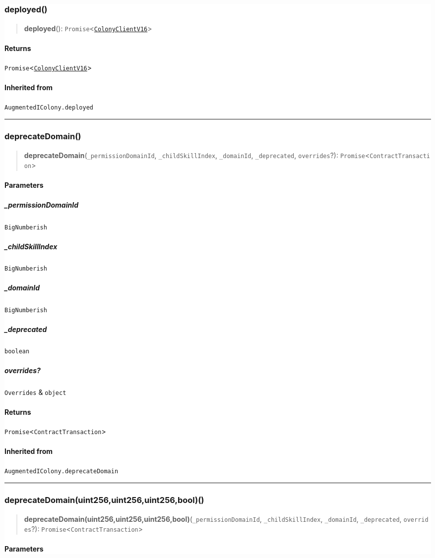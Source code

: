 ### deployed()

> **deployed**(): `Promise`\<[`ColonyClientV16`](ColonyClientV16.md)\>

#### Returns

`Promise`\<[`ColonyClientV16`](ColonyClientV16.md)\>

#### Inherited from

`AugmentedIColony.deployed`

***

### deprecateDomain()

> **deprecateDomain**(`_permissionDomainId`, `_childSkillIndex`, `_domainId`, `_deprecated`, `overrides`?): `Promise`\<`ContractTransaction`\>

#### Parameters

##### \_permissionDomainId

`BigNumberish`

##### \_childSkillIndex

`BigNumberish`

##### \_domainId

`BigNumberish`

##### \_deprecated

`boolean`

##### overrides?

`Overrides` & `object`

#### Returns

`Promise`\<`ContractTransaction`\>

#### Inherited from

`AugmentedIColony.deprecateDomain`

***

### deprecateDomain(uint256,uint256,uint256,bool)()

> **deprecateDomain(uint256,uint256,uint256,bool)**(`_permissionDomainId`, `_childSkillIndex`, `_domainId`, `_deprecated`, `overrides`?): `Promise`\<`ContractTransaction`\>

#### Parameters
